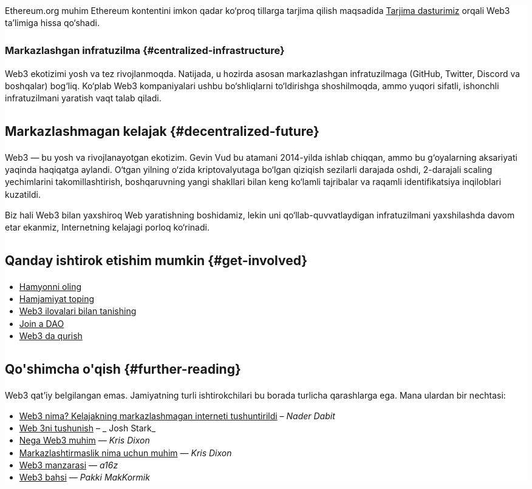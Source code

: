 Ethereum.org muhim Ethereum kontentini imkon qadar ko‘proq tillarga tarjima qilish maqsadida [Tarjima dasturimiz](/contributing/translation-program/) orqali Web3 ta’limiga hissa qo‘shadi.

### Markazlashgan infratuzilma {#centralized-infrastructure}

Web3 ekotizimi yosh va tez rivojlanmoqda. Natijada, u hozirda asosan markazlashgan infratuzilmaga (GitHub, Twitter, Discord va boshqalar) bog‘liq. Ko‘plab Web3 kompaniyalari ushbu bo‘shliqlarni to‘ldirishga shoshilmoqda, ammo yuqori sifatli, ishonchli infratuzilmani yaratish vaqt talab qiladi.

## Markazlashmagan kelajak {#decentralized-future}

Web3 — bu yosh va rivojlanayotgan ekotizim. Gevin Vud bu atamani 2014-yilda ishlab chiqqan, ammo bu g‘oyalarning aksariyati yaqinda haqiqatga aylandi. O‘tgan yilning o‘zida kriptovalyutaga bo‘lgan qiziqish sezilarli darajada oshdi, 2-darajali scaling yechimlarini takomillashtirish, boshqaruvning yangi shakllari bilan keng ko‘lamli tajribalar va raqamli identifikatsiya inqiloblari kuzatildi.

Biz hali Web3 bilan yaxshiroq Web yaratishning boshidamiz, lekin uni qo‘llab-quvvatlaydigan infratuzilmani yaxshilashda davom etar ekanmiz, Internetning kelajagi porloq ko‘rinadi.

## Qanday ishtirok etishim mumkin {#get-involved}

- [Hamyonni oling](/wallets/)
- [Hamjamiyat toping](/community/)
- [Web3 ilovalari bilan tanishing](/dapps/)
- [Join a DAO](/dao/)
- [Web3 da qurish](/developers/)

## Qo'shimcha o'qish {#further-reading}

Web3 qat’iy belgilangan emas. Jamiyatning turli ishtirokchilari bu borada turlicha qarashlarga ega. Mana ulardan bir nechtasi:

- [Web3 nima? Kelajakning markazlashmagan interneti tushuntirildi](https://www.freecodecamp.org/news/what-is-web3/) – _Nader Dabit_
- [Web 3ni tushunish](https://medium.com/l4-media/making-sense-of-web-3-c1a9e74dcae) – _ Josh Stark_
- [Nega Web3 muhim](https://future.a16z.com/why-web3-matters/) — _Kris Dixon_
- [Markazlashtirmaslik nima uchun muhim](https://onezero.medium.com/why-decentralization-matters-5e3f79f7638e) — _Kris Dixon_
- [Web3 manzarasi](https://a16z.com/wp-content/uploads/2021/10/The-web3-Readlng-List.pdf) — _a16z_
- [Web3 bahsi](https://www.notboring.co/p/the-web3-debate?s=r) — _Pakki MakKormik_

<QuizWidget quizKey="web3" />
